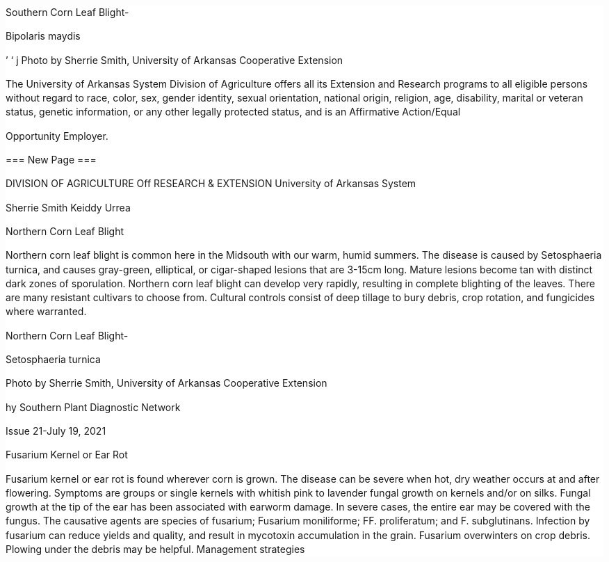 Southern Corn Leaf Blight-

Bipolaris maydis

’ ‘ j
Photo by Sherrie Smith, University of Arkansas
Cooperative Extension

The University of Arkansas System Division of Agriculture offers all its Extension and Research programs to all eligible
persons without regard to race, color, sex, gender identity, sexual orientation, national origin, religion, age, disability,
marital or veteran status, genetic information, or any other legally protected status, and is an Affirmative Action/Equal

Opportunity Employer.

=== New Page ===

DIVISION OF AGRICULTURE
Off RESEARCH & EXTENSION
University of Arkansas System

Sherrie Smith
Keiddy Urrea

Northern Corn Leaf Blight

Northern corn leaf blight is common here in the
Midsouth with our warm, humid summers. The
disease is caused by Setosphaeria turnica, and
causes gray-green, elliptical, or cigar-shaped
lesions that are 3-15cm long. Mature lesions
become tan with distinct dark zones of
sporulation. Northern corn leaf blight can
develop very rapidly, resulting in complete
blighting of the leaves. There are many resistant
cultivars to choose from. Cultural controls
consist of deep tillage to bury debris, crop
rotation, and fungicides where warranted.

Northern Corn Leaf Blight-

Setosphaeria turnica

Photo by Sherrie Smith, University of Arkansas
Cooperative Extension

hy
Southern Plant Diagnostic Network

Issue 21-July 19, 2021

Fusarium Kernel or Ear Rot

Fusarium kernel or ear rot is found wherever
corn is grown. The disease can be severe when
hot, dry weather occurs at and after flowering.
Symptoms are groups or single kernels with
whitish pink to lavender fungal growth on
kernels and/or on silks. Fungal growth at the tip
of the ear has been associated with earworm
damage. In severe cases, the entire ear may
be covered with the fungus. The causative
agents are species of fusarium; Fusarium
moniliforme; FF. proliferatum; and F.
subglutinans. Infection by fusarium can reduce
yields and quality, and result in mycotoxin
accumulation in the grain. Fusarium
overwinters on crop debris. Plowing under the
debris may be helpful. Management strategies